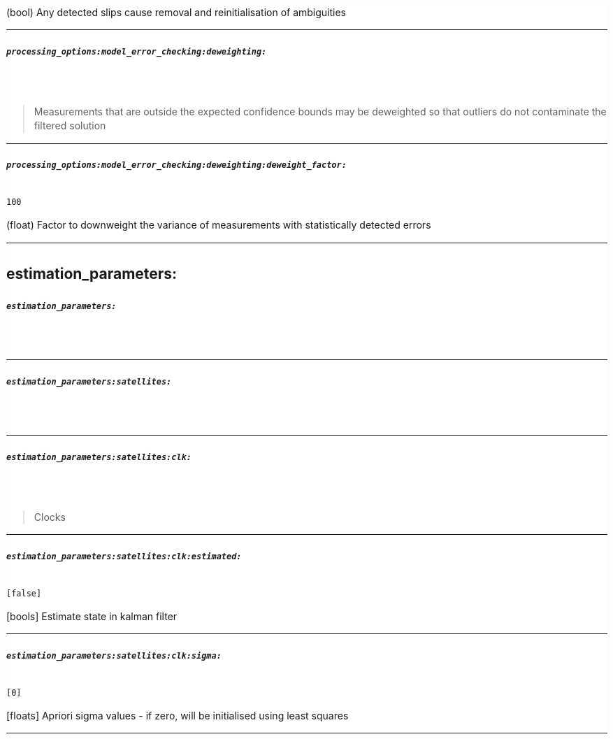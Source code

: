 (bool) Any detected slips cause removal and reinitialisation of ambiguities

---

###### **`processing_options:model_error_checking:deweighting:`**
 ` `


> Measurements that are outside the expected confidence bounds may be deweighted so that outliers do not contaminate the filtered solution

---

###### **`processing_options:model_error_checking:deweighting:deweight_factor:`**
 `100 `


(float) Factor to downweight the variance of measurements with statistically detected errors

---

## estimation_parameters:

###### **`estimation_parameters:`**
 ` `


---

###### **`estimation_parameters:satellites:`**
 ` `


---

###### **`estimation_parameters:satellites:clk:`**
 ` `


> Clocks

---

###### **`estimation_parameters:satellites:clk:estimated:`**
 `[false] `


[bools] Estimate state in kalman filter

---

###### **`estimation_parameters:satellites:clk:sigma:`**
 `[0] `


[floats] Apriori sigma values - if zero, will be initialised using least squares

---